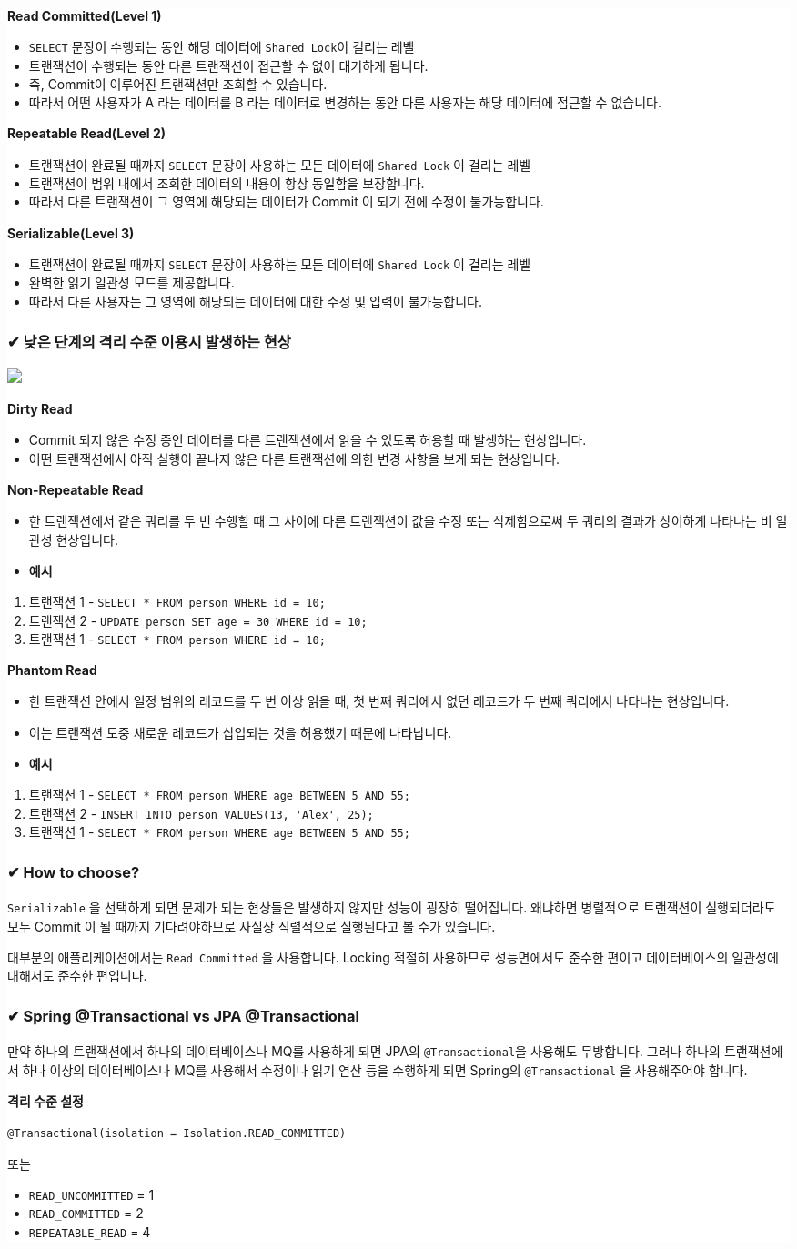 **Read Committed(Level 1)**

- ```SELECT``` 문장이 수행되는 동안 해당 데이터에 ```Shared Lock```이 걸리는 레벨
- 트랜잭션이 수행되는 동안 다른 트랜잭션이 접근할 수 없어 대기하게 됩니다.
- 즉, Commit이 이루어진 트랜잭션만 조회할 수 있습니다.
- 따라서 어떤 사용자가 A 라는 데이터를 B 라는 데이터로 변경하는 동안 다른 사용자는 해당 데이터에 접근할 수 없습니다.

**Repeatable Read(Level 2)**

- 트랜잭션이 완료될 때까지 ```SELECT``` 문장이 사용하는 모든 데이터에 ```Shared Lock``` 이 걸리는 레벨
- 트랜잭션이 범위 내에서 조회한 데이터의 내용이 항상 동일함을 보장합니다.
- 따라서 다른 트랜잭션이 그 영역에 해당되는 데이터가 Commit 이 되기 전에 수정이 불가능합니다.

**Serializable(Level 3)**

- 트랜잭션이 완료될 때까지 ```SELECT``` 문장이 사용하는 모든 데이터에 ```Shared Lock``` 이 걸리는 레벨
- 완벽한 읽기 일관성 모드를 제공합니다.
- 따라서 다른 사용자는 그 영역에 해당되는 데이터에 대한 수정 및 입력이 불가능합니다.

### ✔ 낮은 단계의 격리 수준 이용시 발생하는 현상

<a><img src="https://github.com/WeareSoft/tech-interview/raw/master/contents/images/isolation-level.png"></a>

**Dirty Read**

- Commit 되지 않은 수정 중인 데이터를 다른 트랜잭션에서 읽을 수 있도록 허용할 때 발생하는 현상입니다.
- 어떤 트랜잭션에서 아직 실행이 끝나지 않은 다른 트랜잭션에 의한 변경 사항을 보게 되는 현상입니다.

**Non-Repeatable Read**

- 한 트랜잭션에서 같은 쿼리를 두 번 수행할 때 그 사이에 다른 트랜잭션이 값을 수정 또는 삭제함으로써 두 쿼리의 결과가 상이하게 나타나는 비 일관성 현상입니다.

- **예시**

1. 트랜잭션 1 - ```SELECT * FROM person WHERE id = 10;```
2. 트랜잭션 2 - ```UPDATE person SET age = 30 WHERE id = 10;```
3. 트랜잭션 1 - ```SELECT * FROM person WHERE id = 10;```

**Phantom Read**

- 한 트랜잭션 안에서 일정 범위의 레코드를 두 번 이상 읽을 때, 첫 번째 쿼리에서 없던 레코드가 두 번째 쿼리에서 나타나는 현상입니다.
- 이는 트랜잭션 도중 새로운 레코드가 삽입되는 것을 허용했기 때문에 나타납니다.

- **예시**

1. 트랜잭션 1 - ```SELECT * FROM person WHERE age BETWEEN 5 AND 55;```
2. 트랜잭션 2 - ```INSERT INTO person VALUES(13, 'Alex', 25);```
3. 트랜잭션 1 - ```SELECT * FROM person WHERE age BETWEEN 5 AND 55;```

### ✔ How to choose?

```Serializable``` 을 선택하게 되면 문제가 되는 현상들은 발생하지 않지만 성능이 굉장히 떨어집니다. 왜냐하면 병렬적으로 트랜잭션이 실행되더라도 모두 Commit 이 될 때까지 기다려야하므로 사실상 직렬적으로 실행된다고 볼 수가 있습니다. 

대부분의 애플리케이션에서는 ```Read Committed``` 을 사용합니다. Locking 적절히 사용하므로 성능면에서도 준수한 편이고 데이터베이스의 일관성에 대해서도 준수한 편입니다.

### ✔ Spring @Transactional vs JPA @Transactional

만약 하나의 트랜잭션에서 하나의 데이터베이스나 MQ를 사용하게 되면 JPA의 ```@Transactional```을 사용해도 무방합니다. 그러나 하나의 트랜잭션에서 하나 이상의 데이터베이스나 MQ를 사용해서 수정이나 읽기 연산 등을 수행하게 되면 Spring의 ```@Transactional``` 을 사용해주어야 합니다.

**격리 수준 설정**

```@Transactional(isolation = Isolation.READ_COMMITTED)```

또는

- ```READ_UNCOMMITTED``` = 1
- ```READ_COMMITTED``` = 2
- ```REPEATABLE_READ``` = 4
```